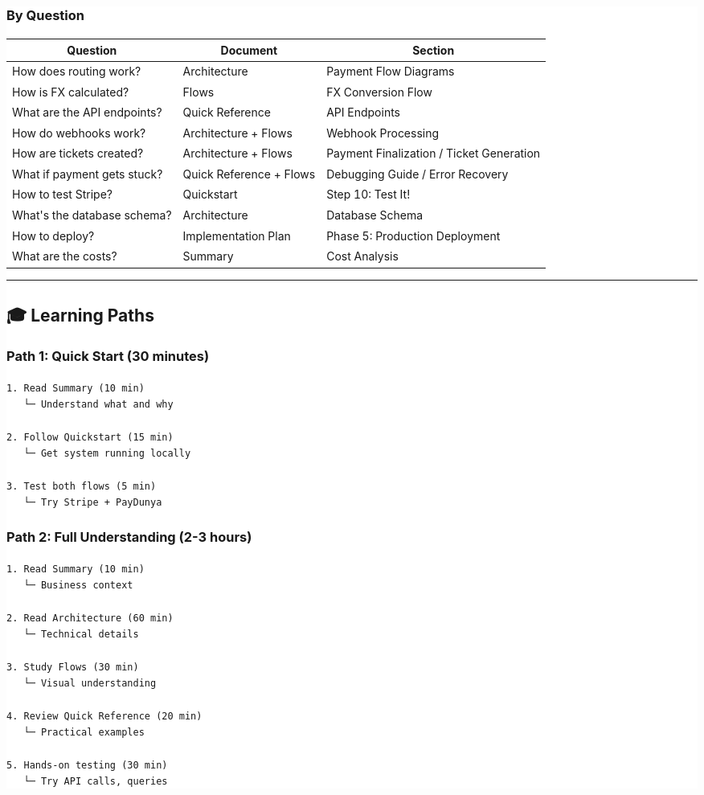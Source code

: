 ### By Question

| Question | Document | Section |
|----------|----------|---------|
| How does routing work? | Architecture | Payment Flow Diagrams |
| How is FX calculated? | Flows | FX Conversion Flow |
| What are the API endpoints? | Quick Reference | API Endpoints |
| How do webhooks work? | Architecture + Flows | Webhook Processing |
| How are tickets created? | Architecture + Flows | Payment Finalization / Ticket Generation |
| What if payment gets stuck? | Quick Reference + Flows | Debugging Guide / Error Recovery |
| How to test Stripe? | Quickstart | Step 10: Test It! |
| What's the database schema? | Architecture | Database Schema |
| How to deploy? | Implementation Plan | Phase 5: Production Deployment |
| What are the costs? | Summary | Cost Analysis |

---

## 🎓 Learning Paths

### Path 1: Quick Start (30 minutes)
```
1. Read Summary (10 min)
   └─ Understand what and why

2. Follow Quickstart (15 min)
   └─ Get system running locally

3. Test both flows (5 min)
   └─ Try Stripe + PayDunya
```

### Path 2: Full Understanding (2-3 hours)
```
1. Read Summary (10 min)
   └─ Business context

2. Read Architecture (60 min)
   └─ Technical details

3. Study Flows (30 min)
   └─ Visual understanding

4. Review Quick Reference (20 min)
   └─ Practical examples

5. Hands-on testing (30 min)
   └─ Try API calls, queries
```
